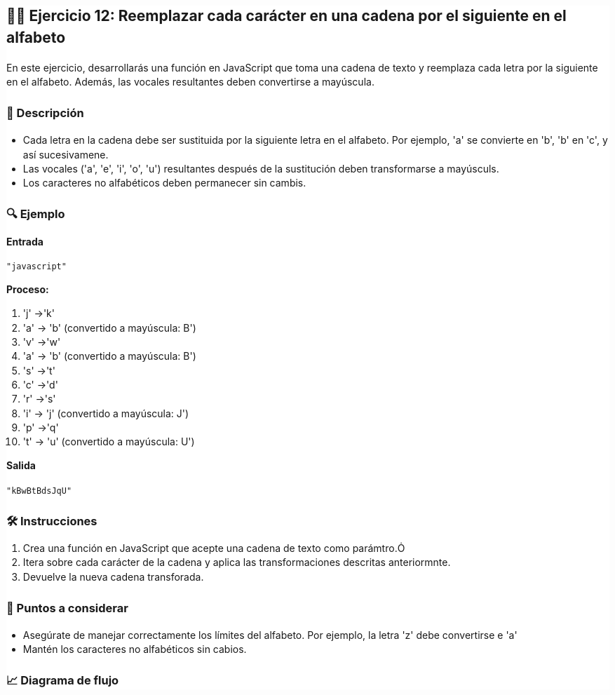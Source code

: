 
## 🧑‍💻 Ejercicio 12: Reemplazar cada carácter en una cadena por el siguiente en el alfabeto
En este ejercicio, desarrollarás una función en JavaScript que toma una cadena de texto y reemplaza cada letra por la siguiente en el alfabeto. Además, las vocales resultantes deben convertirse a mayúscula.

### 📜 Descripción
- Cada letra en la cadena debe ser sustituida por la siguiente letra en el alfabeto. Por ejemplo, 'a' se convierte en 'b', 'b' en 'c', y así sucesivamene.
- Las vocales ('a', 'e', 'i', 'o', 'u') resultantes después de la sustitución deben transformarse a mayúsculs.
- Los caracteres no alfabéticos deben permanecer sin cambis.

### 🔍 Ejemplo

**Entrada**

```
"javascript"
```


**Proceso:** 
1. 'j' →'k'
2. 'a' → 'b' (convertido a mayúscula: B')
3. 'v' →'w'
4. 'a' → 'b' (convertido a mayúscula: B')
5. 's' →'t'
6. 'c' →'d'
7. 'r' →'s'
8. 'i' → 'j' (convertido a mayúscula: J')
9. 'p' →'q'
10. 't' → 'u' (convertido a mayúscula: U')

**Salida**

```
"kBwBtBdsJqU"
```


### 🛠️ Instrucciones
1. Crea una función en JavaScript que acepte una cadena de texto como parámtro.
2. Itera sobre cada carácter de la cadena y aplica las transformaciones descritas anteriormnte.
3. Devuelve la nueva cadena transforada.

### 🔑 Puntos a considerar

- Asegúrate de manejar correctamente los límites del alfabeto. Por ejemplo, la letra 'z' debe convertirse e 'a'
- Mantén los caracteres no alfabéticos sin cabios.

### 📈 Diagrama de flujo
